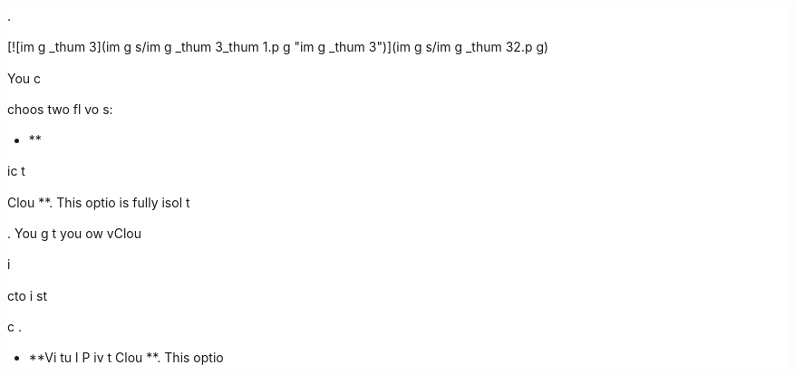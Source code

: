 
. 

[![im
g
_thum
3](im
g
s/im
g
_thum
3_thum
1.p
g "im
g
_thum
3")](im
g
s/im
g
_thum
32.p
g)

You c

 choos
 two fl
vo
s:

- **


ic
t

 Clou
**. This optio
 is fully isol
t

. You g
t you
 ow
 vClou
 
i

cto
 i
st

c
. 
- **Vi
tu
l P
iv
t
 Clou
**. This optio
 